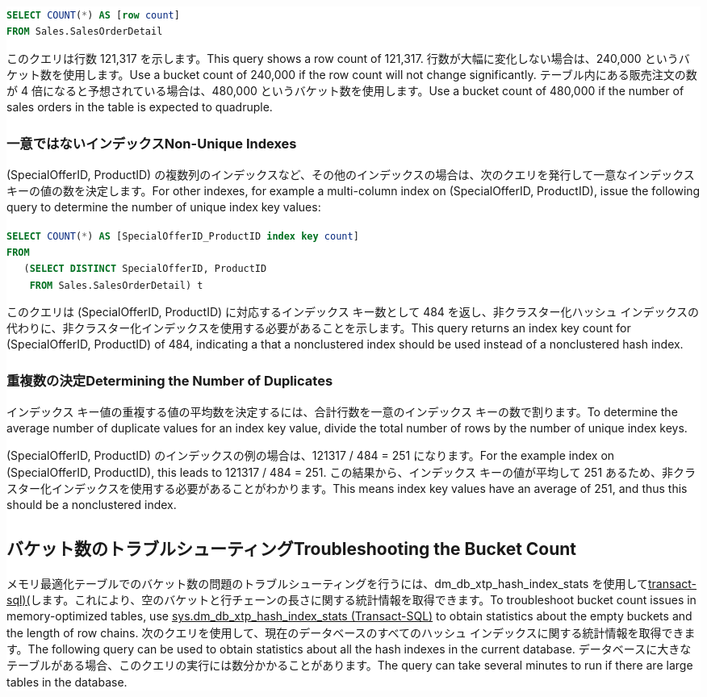 ```sql  
SELECT COUNT(*) AS [row count]   
FROM Sales.SalesOrderDetail  
```  
  
 <span data-ttu-id="78f63-124">このクエリは行数 121,317 を示します。</span><span class="sxs-lookup"><span data-stu-id="78f63-124">This query shows a row count of 121,317.</span></span> <span data-ttu-id="78f63-125">行数が大幅に変化しない場合は、240,000 というバケット数を使用します。</span><span class="sxs-lookup"><span data-stu-id="78f63-125">Use a bucket count of 240,000 if the row count will not change significantly.</span></span> <span data-ttu-id="78f63-126">テーブル内にある販売注文の数が 4 倍になると予想されている場合は、480,000 というバケット数を使用します。</span><span class="sxs-lookup"><span data-stu-id="78f63-126">Use a bucket count of 480,000 if the number of sales orders in the table is expected to quadruple.</span></span>  
  
### <a name="non-unique-indexes"></a><span data-ttu-id="78f63-127">一意ではないインデックス</span><span class="sxs-lookup"><span data-stu-id="78f63-127">Non-Unique Indexes</span></span>  
 <span data-ttu-id="78f63-128">(SpecialOfferID, ProductID) の複数列のインデックスなど、その他のインデックスの場合は、次のクエリを発行して一意なインデックス キーの値の数を決定します。</span><span class="sxs-lookup"><span data-stu-id="78f63-128">For other indexes, for example a multi-column index on (SpecialOfferID, ProductID), issue the following query to determine the number of unique index key values:</span></span>  
  
```sql  
SELECT COUNT(*) AS [SpecialOfferID_ProductID index key count]  
FROM   
   (SELECT DISTINCT SpecialOfferID, ProductID   
    FROM Sales.SalesOrderDetail) t  
```  
  
 <span data-ttu-id="78f63-129">このクエリは (SpecialOfferID, ProductID) に対応するインデックス キー数として 484 を返し、非クラスター化ハッシュ インデックスの代わりに、非クラスター化インデックスを使用する必要があることを示します。</span><span class="sxs-lookup"><span data-stu-id="78f63-129">This query returns an index key count for (SpecialOfferID, ProductID) of 484, indicating a that a nonclustered index should be used instead of a nonclustered hash index.</span></span>  
  
### <a name="determining-the-number-of-duplicates"></a><span data-ttu-id="78f63-130">重複数の決定</span><span class="sxs-lookup"><span data-stu-id="78f63-130">Determining the Number of Duplicates</span></span>  
 <span data-ttu-id="78f63-131">インデックス キー値の重複する値の平均数を決定するには、合計行数を一意のインデックス キーの数で割ります。</span><span class="sxs-lookup"><span data-stu-id="78f63-131">To determine the average number of duplicate values for an index key value, divide the total number of rows by the number of unique index keys.</span></span>  
  
 <span data-ttu-id="78f63-132">(SpecialOfferID, ProductID) のインデックスの例の場合は、121317 / 484 = 251 になります。</span><span class="sxs-lookup"><span data-stu-id="78f63-132">For the example index on (SpecialOfferID, ProductID), this leads to 121317 / 484 = 251.</span></span> <span data-ttu-id="78f63-133">この結果から、インデックス キーの値が平均して 251 あるため、非クラスター化インデックスを使用する必要があることがわかります。</span><span class="sxs-lookup"><span data-stu-id="78f63-133">This means index key values have an average of 251, and thus this should be a nonclustered index.</span></span>  
  
## <a name="troubleshooting-the-bucket-count"></a><span data-ttu-id="78f63-134">バケット数のトラブルシューティング</span><span class="sxs-lookup"><span data-stu-id="78f63-134">Troubleshooting the Bucket Count</span></span>  
 <span data-ttu-id="78f63-135">メモリ最適化テーブルでのバケット数の問題のトラブルシューティングを行うには、dm_db_xtp_hash_index_stats を使用して[transact-sql&#41;&#40;](/sql/relational-databases/system-dynamic-management-views/sys-dm-db-xtp-hash-index-stats-transact-sql)します。これにより、空のバケットと行チェーンの長さに関する統計情報を取得できます。</span><span class="sxs-lookup"><span data-stu-id="78f63-135">To troubleshoot bucket count issues in memory-optimized tables, use [sys.dm_db_xtp_hash_index_stats &#40;Transact-SQL&#41;](/sql/relational-databases/system-dynamic-management-views/sys-dm-db-xtp-hash-index-stats-transact-sql) to obtain statistics about the empty buckets and the length of row chains.</span></span> <span data-ttu-id="78f63-136">次のクエリを使用して、現在のデータベースのすべてのハッシュ インデックスに関する統計情報を取得できます。</span><span class="sxs-lookup"><span data-stu-id="78f63-136">The following query can be used to obtain statistics about all the hash indexes in the current database.</span></span> <span data-ttu-id="78f63-137">データベースに大きなテーブルがある場合、このクエリの実行には数分かかることがあります。</span><span class="sxs-lookup"><span data-stu-id="78f63-137">The query can take several minutes to run if there are large tables in the database.</span></span>  